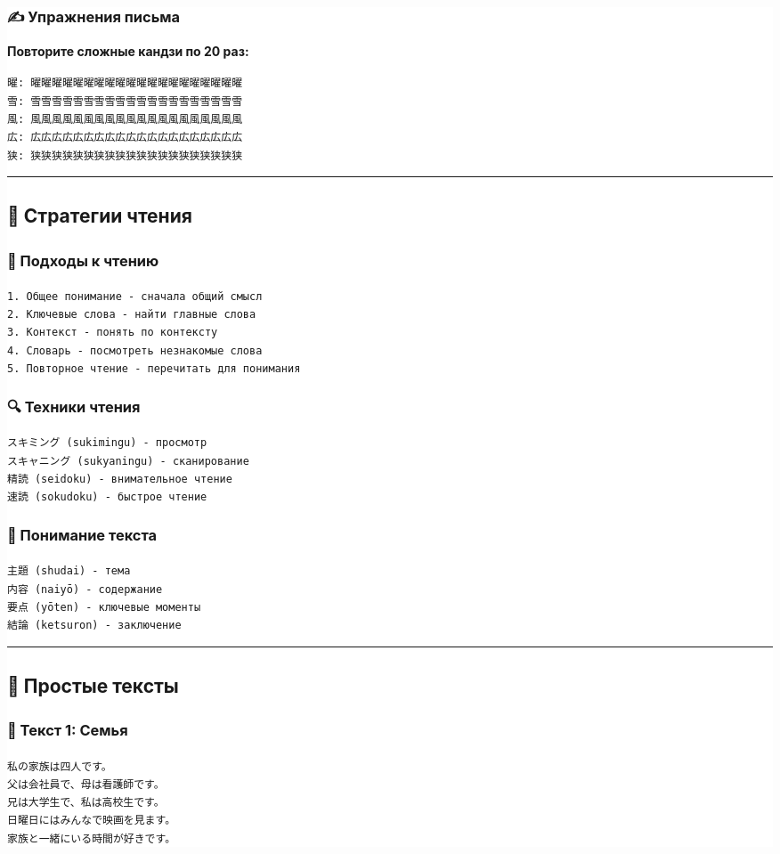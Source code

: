 ### ✍️ Упражнения письма
**Повторите сложные кандзи по 20 раз:**

```
曜: 曜曜曜曜曜曜曜曜曜曜曜曜曜曜曜曜曜曜曜曜
雪: 雪雪雪雪雪雪雪雪雪雪雪雪雪雪雪雪雪雪雪雪
風: 風風風風風風風風風風風風風風風風風風風風
広: 広広広広広広広広広広広広広広広広広広広広
狭: 狭狭狭狭狭狭狭狭狭狭狭狭狭狭狭狭狭狭狭狭
```

---

## 📖 Стратегии чтения

### 🎯 Подходы к чтению
```
1. Общее понимание - сначала общий смысл
2. Ключевые слова - найти главные слова
3. Контекст - понять по контексту
4. Словарь - посмотреть незнакомые слова
5. Повторное чтение - перечитать для понимания
```

### 🔍 Техники чтения
```
スキミング (sukimingu) - просмотр
スキャニング (sukyaningu) - сканирование
精読 (seidoku) - внимательное чтение
速読 (sokudoku) - быстрое чтение
```

### 📝 Понимание текста
```
主題 (shudai) - тема
内容 (naiyō) - содержание
要点 (yōten) - ключевые моменты
結論 (ketsuron) - заключение
```

---

## 📰 Простые тексты

### 📖 Текст 1: Семья
```
私の家族は四人です。
父は会社員で、母は看護師です。
兄は大学生で、私は高校生です。
日曜日にはみんなで映画を見ます。
家族と一緒にいる時間が好きです。
```
